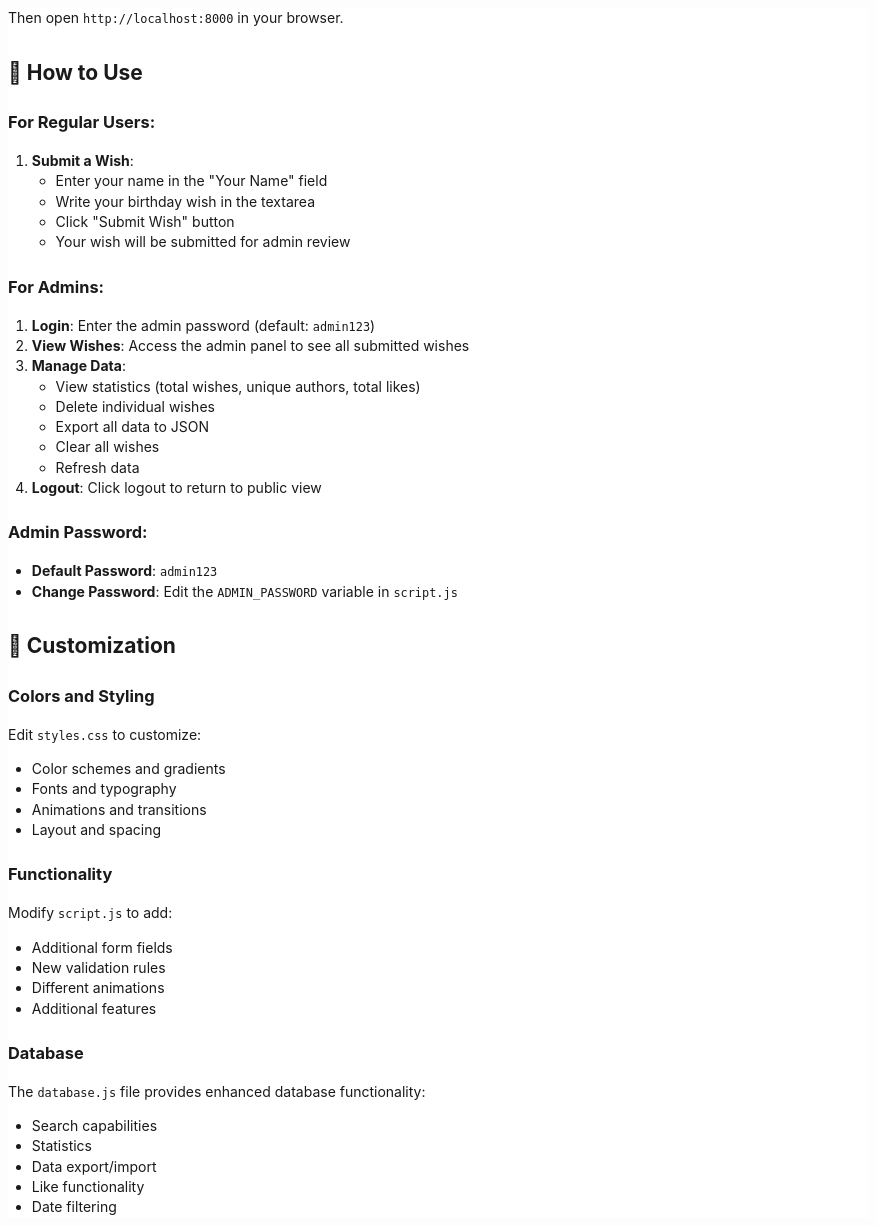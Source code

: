 Then open `http://localhost:8000` in your browser.

## 📱 How to Use

### For Regular Users:
1. **Submit a Wish**: 
   - Enter your name in the "Your Name" field
   - Write your birthday wish in the textarea
   - Click "Submit Wish" button
   - Your wish will be submitted for admin review

### For Admins:
1. **Login**: Enter the admin password (default: `admin123`)
2. **View Wishes**: Access the admin panel to see all submitted wishes
3. **Manage Data**: 
   - View statistics (total wishes, unique authors, total likes)
   - Delete individual wishes
   - Export all data to JSON
   - Clear all wishes
   - Refresh data
4. **Logout**: Click logout to return to public view

### Admin Password:
- **Default Password**: `admin123`
- **Change Password**: Edit the `ADMIN_PASSWORD` variable in `script.js`

## 🎨 Customization

### Colors and Styling
Edit `styles.css` to customize:
- Color schemes and gradients
- Fonts and typography
- Animations and transitions
- Layout and spacing

### Functionality
Modify `script.js` to add:
- Additional form fields
- New validation rules
- Different animations
- Additional features

### Database
The `database.js` file provides enhanced database functionality:
- Search capabilities
- Statistics
- Data export/import
- Like functionality
- Date filtering
